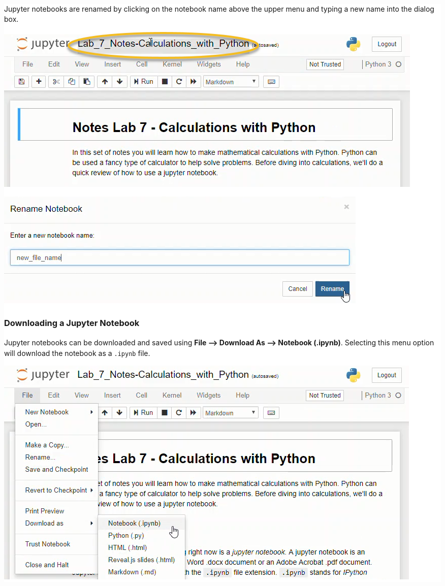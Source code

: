 Jupyter notebooks are renamed by clicking on the notebook name above the upper menu and typing a new name into the dialog box.

![Jupyter notebook rename notebook](images/rename_notebook.png)

![Jupyter notebook Rename Notebook dialog box](images/rename_dialog.png)
### Downloading a Jupyter Notebook

Jupyter notebooks can be downloaded and saved using **File --> Download As --> Notebook (.ipynb)**. Selecting this menu option will download the notebook as a ```.ipynb``` file. 

![Jupyter notebook downloaded as .ipynb file](images/file_download_as_notebook.png)
